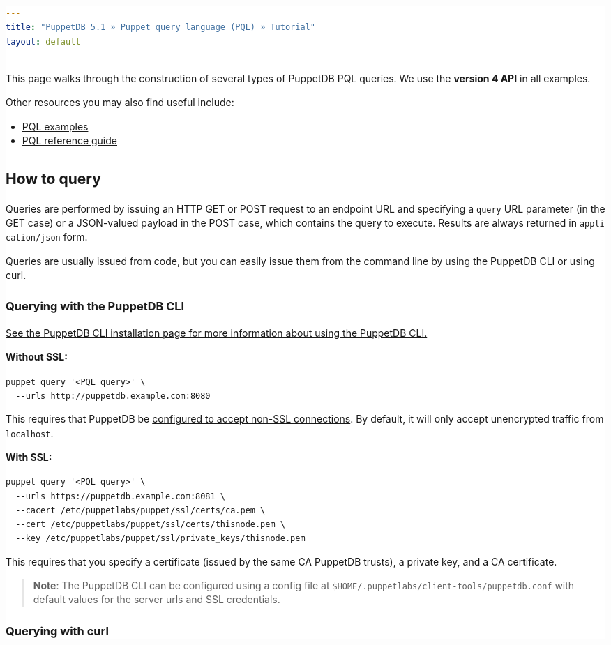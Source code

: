 ```yaml
---
title: "PuppetDB 5.1 » Puppet query language (PQL) » Tutorial"
layout: default
---
```


[lists]: ./v4/pql.html#lists
[curl]: ./curl.html
[config_jetty]: ../../configure.html#jetty-http-settings
[resources]: ./v4/resources.html
[entities]: ./v4/entities.html
[pql]: ./v4/pql.html
[projection]: ./v4/pql.html#projection
[regexp]: ./v4/pql.html#regexp-
[in]: ./v4/pql.html#array-match-in
[implicit]: ./v4/pql.html#implicit-subqueries
[cli_install]: ../../pdb_client_tools.html
[examples]: ./examples-pql.html

This page walks through the construction of several types of PuppetDB PQL
queries. We use the **version 4 API** in all examples.

Other resources you may also find useful include:

* [PQL examples][examples]
* [PQL reference guide][pql]

## How to query

Queries are performed by issuing an HTTP GET or POST request to an endpoint URL
and specifying a `query` URL parameter (in the GET case) or a JSON-valued
payload in the POST case, which contains the query to execute. Results are
always returned in `application/json` form.

Queries are usually issued from code, but you can easily issue them from the
command line by using the [PuppetDB CLI][cli_install] or using [curl][curl].

### Querying with the PuppetDB CLI

[See the PuppetDB CLI installation page for more information about using the PuppetDB CLI.][cli_install]

**Without SSL:**

    puppet query '<PQL query>' \
      --urls http://puppetdb.example.com:8080

This requires that PuppetDB be
[configured to accept non-SSL connections][config_jetty]. By default, it will
only accept unencrypted traffic from `localhost`.

**With SSL:**

    puppet query '<PQL query>' \
      --urls https://puppetdb.example.com:8081 \
      --cacert /etc/puppetlabs/puppet/ssl/certs/ca.pem \
      --cert /etc/puppetlabs/puppet/ssl/certs/thisnode.pem \
      --key /etc/puppetlabs/puppet/ssl/private_keys/thisnode.pem

This requires that you specify a certificate (issued by the same CA PuppetDB
trusts), a private key, and a CA certificate.

> **Note**: The PuppetDB CLI can be configured using a config file at
`$HOME/.puppetlabs/client-tools/puppetdb.conf` with default values for the
server urls and SSL credentials.

### Querying with curl

